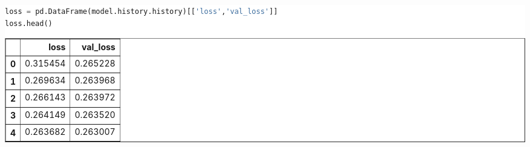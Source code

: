 ```python
loss = pd.DataFrame(model.history.history)[['loss','val_loss']]
loss.head()
```




<div>
<style scoped>
    .dataframe tbody tr th:only-of-type {
        vertical-align: middle;
    }

    .dataframe tbody tr th {
        vertical-align: top;
    }

    .dataframe thead th {
        text-align: right;
    }
</style>
<table border="1" class="dataframe">
  <thead>
    <tr style="text-align: right;">
      <th></th>
      <th>loss</th>
      <th>val_loss</th>
    </tr>
  </thead>
  <tbody>
    <tr>
      <th>0</th>
      <td>0.315454</td>
      <td>0.265228</td>
    </tr>
    <tr>
      <th>1</th>
      <td>0.269634</td>
      <td>0.263968</td>
    </tr>
    <tr>
      <th>2</th>
      <td>0.266143</td>
      <td>0.263972</td>
    </tr>
    <tr>
      <th>3</th>
      <td>0.264149</td>
      <td>0.263520</td>
    </tr>
    <tr>
      <th>4</th>
      <td>0.263682</td>
      <td>0.263007</td>
    </tr>
  </tbody>
</table>
</div>
